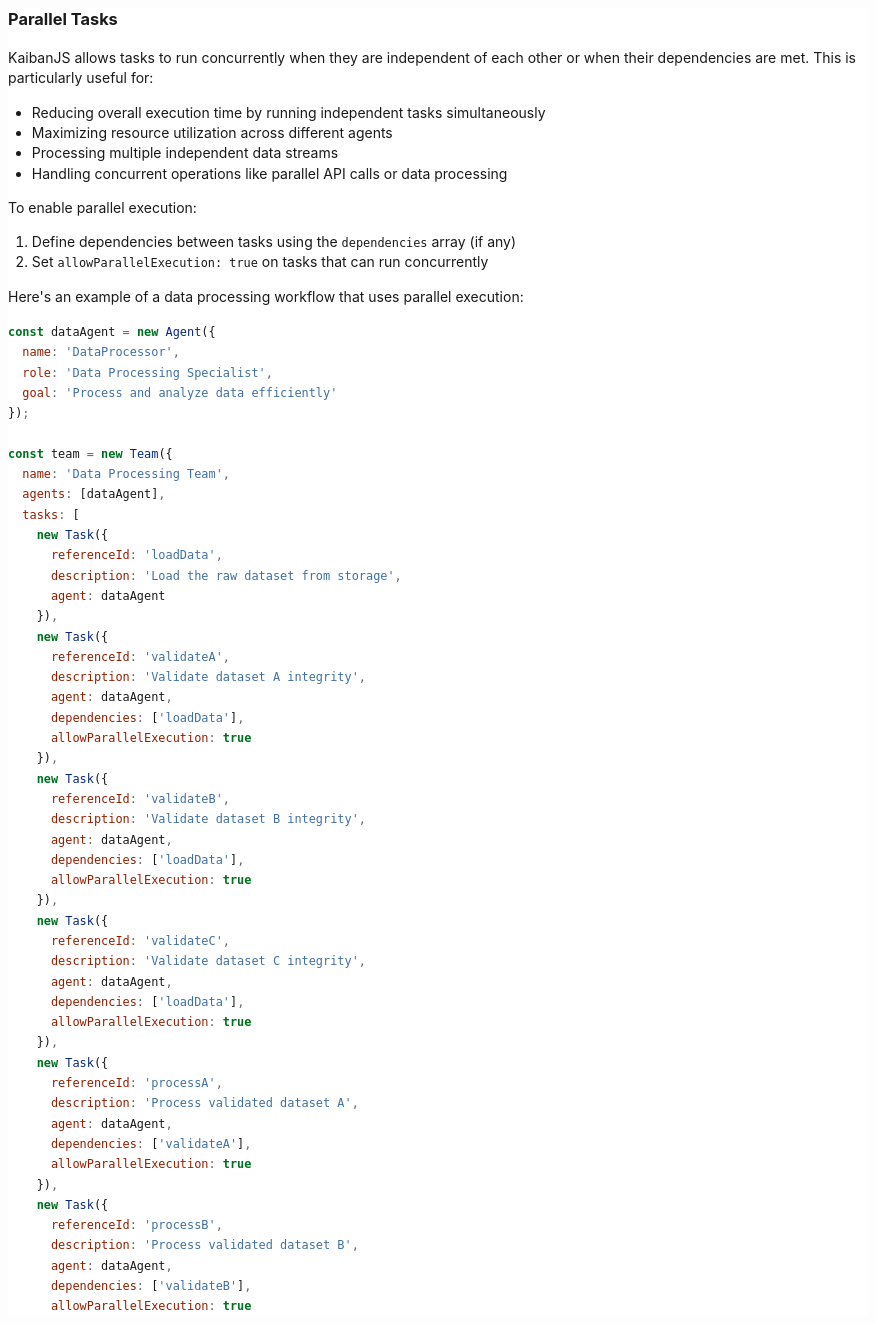 ### Parallel Tasks

KaibanJS allows tasks to run concurrently when they are independent of each other or when their dependencies are met. This is particularly useful for:
- Reducing overall execution time by running independent tasks simultaneously
- Maximizing resource utilization across different agents
- Processing multiple independent data streams
- Handling concurrent operations like parallel API calls or data processing

To enable parallel execution:
1. Define dependencies between tasks using the `dependencies` array (if any)
2. Set `allowParallelExecution: true` on tasks that can run concurrently

Here's an example of a data processing workflow that uses parallel execution:

```javascript
const dataAgent = new Agent({
  name: 'DataProcessor',
  role: 'Data Processing Specialist',
  goal: 'Process and analyze data efficiently'
});

const team = new Team({
  name: 'Data Processing Team',
  agents: [dataAgent],
  tasks: [
    new Task({
      referenceId: 'loadData',
      description: 'Load the raw dataset from storage',
      agent: dataAgent
    }),
    new Task({
      referenceId: 'validateA',
      description: 'Validate dataset A integrity',
      agent: dataAgent,
      dependencies: ['loadData'],
      allowParallelExecution: true
    }),
    new Task({
      referenceId: 'validateB',
      description: 'Validate dataset B integrity',
      agent: dataAgent,
      dependencies: ['loadData'],
      allowParallelExecution: true
    }),
    new Task({
      referenceId: 'validateC',
      description: 'Validate dataset C integrity',
      agent: dataAgent,
      dependencies: ['loadData'],
      allowParallelExecution: true
    }),
    new Task({
      referenceId: 'processA',
      description: 'Process validated dataset A',
      agent: dataAgent,
      dependencies: ['validateA'],
      allowParallelExecution: true
    }),
    new Task({
      referenceId: 'processB',
      description: 'Process validated dataset B',
      agent: dataAgent,
      dependencies: ['validateB'],
      allowParallelExecution: true
```